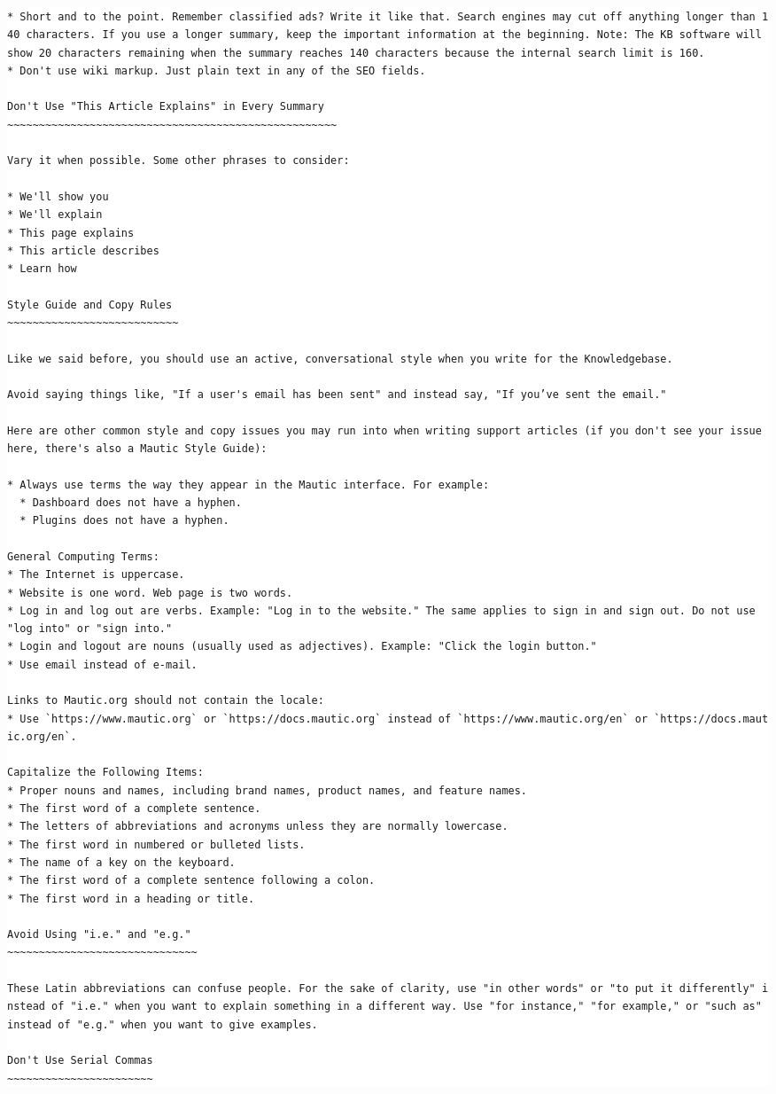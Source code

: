 ~~~~~~~~~~~~~~~~~~~~~~~~~~~~~~~~~~~~~~~~~~~~~~~~~~~~~~~~~~
* Short and to the point. Remember classified ads? Write it like that. Search engines may cut off anything longer than 140 characters. If you use a longer summary, keep the important information at the beginning. Note: The KB software will show 20 characters remaining when the summary reaches 140 characters because the internal search limit is 160.
* Don't use wiki markup. Just plain text in any of the SEO fields.

Don't Use "This Article Explains" in Every Summary
~~~~~~~~~~~~~~~~~~~~~~~~~~~~~~~~~~~~~~~~~~~~~~~~~~~~

Vary it when possible. Some other phrases to consider:

* We'll show you
* We'll explain
* This page explains
* This article describes
* Learn how

Style Guide and Copy Rules
~~~~~~~~~~~~~~~~~~~~~~~~~~~

Like we said before, you should use an active, conversational style when you write for the Knowledgebase.

Avoid saying things like, "If a user's email has been sent" and instead say, "If you’ve sent the email."

Here are other common style and copy issues you may run into when writing support articles (if you don't see your issue here, there's also a Mautic Style Guide):

* Always use terms the way they appear in the Mautic interface. For example:
  * Dashboard does not have a hyphen.
  * Plugins does not have a hyphen.

General Computing Terms:
* The Internet is uppercase.
* Website is one word. Web page is two words.
* Log in and log out are verbs. Example: "Log in to the website." The same applies to sign in and sign out. Do not use "log into" or "sign into."
* Login and logout are nouns (usually used as adjectives). Example: "Click the login button."
* Use email instead of e-mail.

Links to Mautic.org should not contain the locale:
* Use `https://www.mautic.org` or `https://docs.mautic.org` instead of `https://www.mautic.org/en` or `https://docs.mautic.org/en`.

Capitalize the Following Items:
* Proper nouns and names, including brand names, product names, and feature names.
* The first word of a complete sentence.
* The letters of abbreviations and acronyms unless they are normally lowercase.
* The first word in numbered or bulleted lists.
* The name of a key on the keyboard.
* The first word of a complete sentence following a colon.
* The first word in a heading or title.

Avoid Using "i.e." and "e.g."
~~~~~~~~~~~~~~~~~~~~~~~~~~~~~~

These Latin abbreviations can confuse people. For the sake of clarity, use "in other words" or "to put it differently" instead of "i.e." when you want to explain something in a different way. Use "for instance," "for example," or "such as" instead of "e.g." when you want to give examples.

Don't Use Serial Commas
~~~~~~~~~~~~~~~~~~~~~~~

~~~~~~~~~~~~~~~~~~~~~~~~~~~~~~~~~~~~~~~~~~~~~~~~~~~~~~~~~~
